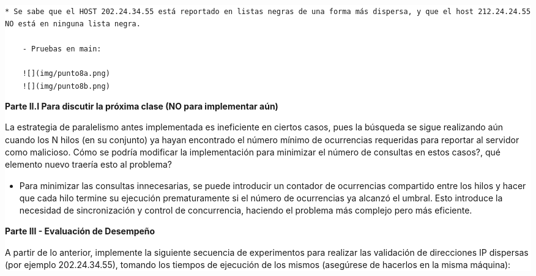 	* Se sabe que el HOST 202.24.34.55 está reportado en listas negras de una forma más dispersa, y que el host 212.24.24.55 NO está en ninguna lista negra.

		- Pruebas en main:

		![](img/punto8a.png)
		![](img/punto8b.png)


**Parte II.I Para discutir la próxima clase (NO para implementar aún)**

La estrategia de paralelismo antes implementada es ineficiente en ciertos casos, pues la búsqueda se sigue realizando aún cuando los N hilos (en su conjunto) ya hayan encontrado el número mínimo de ocurrencias requeridas para reportar al servidor como malicioso. Cómo se podría modificar la implementación para minimizar el número de consultas en estos casos?, qué elemento nuevo traería esto al problema?

- Para minimizar las consultas innecesarias, se puede introducir un contador de ocurrencias compartido entre los hilos y hacer que cada hilo termine su ejecución prematuramente si el número de ocurrencias ya alcanzó el umbral. Esto introduce la necesidad de sincronización y control de concurrencia, haciendo el problema más complejo pero más eficiente.

**Parte III - Evaluación de Desempeño**

A partir de lo anterior, implemente la siguiente secuencia de experimentos para realizar las validación de direcciones IP dispersas (por ejemplo 202.24.34.55), tomando los tiempos de ejecución de los mismos (asegúrese de hacerlos en la misma máquina):
